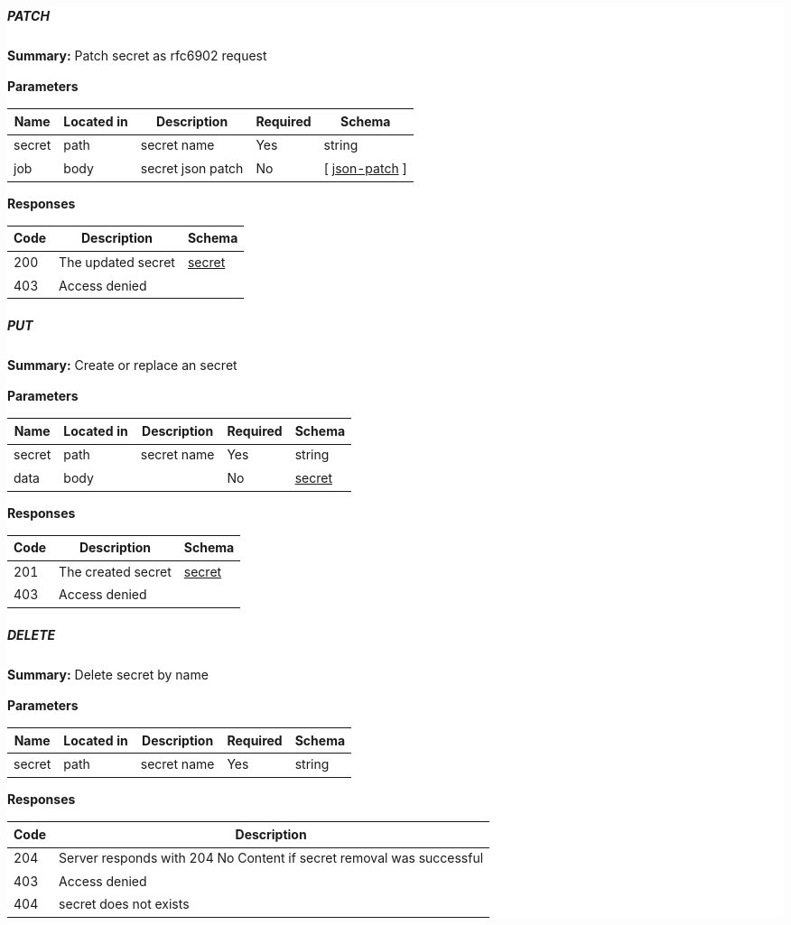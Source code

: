 ##### ***PATCH***
**Summary:** Patch secret as rfc6902 request

**Parameters**

| Name | Located in | Description | Required | Schema |
| ---- | ---------- | ----------- | -------- | ---- |
| secret | path | secret name | Yes | string |
| job | body | secret json patch | No | [ [json-patch](#json-patch) ] |

**Responses**

| Code | Description | Schema |
| ---- | ----------- | ------ |
| 200 | The updated secret | [secret](#secret) |
| 403 | Access denied |  |

##### ***PUT***
**Summary:** Create or replace an secret

**Parameters**

| Name | Located in | Description | Required | Schema |
| ---- | ---------- | ----------- | -------- | ---- |
| secret | path | secret name | Yes | string |
| data | body |  | No | [secret](#secret) |

**Responses**

| Code | Description | Schema |
| ---- | ----------- | ------ |
| 201 | The created secret | [secret](#secret) |
| 403 | Access denied |  |

##### ***DELETE***
**Summary:** Delete secret by name

**Parameters**

| Name | Located in | Description | Required | Schema |
| ---- | ---------- | ----------- | -------- | ---- |
| secret | path | secret name | Yes | string |

**Responses**

| Code | Description |
| ---- | ----------- |
| 204 | Server responds with 204 No Content if secret removal was successful |
| 403 | Access denied |
| 404 | secret does not exists |
